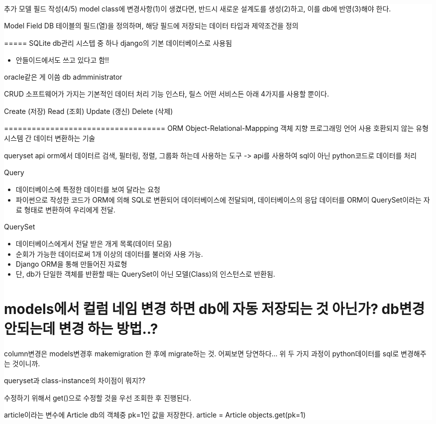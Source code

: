 추가 모델 필드 작성(4/5)
model class에 변경사항(1)이 생겼다면, 반드시 새로운 설계도를 생성(2)하고, 이를 db에 반영(3)해야 한다.

Model Field
DB 테이블의 필드(열)을 정의하며, 해당 필드에 저장되는 데이터 타입과 제약조건을 정의

=====
SQLite
db관리 시스텝 중 하나
django의 기본 데이터베이스로 사용됨

-  안들이드에서도 쓰고 있다고 함!!


oracle같은 게 이씀 db admministrator

CRUD
소프트웨어가 가지는 기본적인 데이터 처리 기능
인스타, 릴스 어떤 서비스든 아래 4가지를 사용할 뿐이다.

Create (저장)
Read (조회)
Update (갱신)
Delete (삭제)

===================================
ORM
Object-Relational-Mappping
객체 지향 프로그래밍 언어 사용
호환되지 않는 유형 시스템 간 데이터 변환하는 기술

queryset api
orm에서 데이터르 검색, 필터링, 정렬, 그룹화 하는데 사용하는 도구
-> api를 사용하여 sql이 아닌 python코드로 데이터를 처리

Query
- 데이터베이스에 특정한 데이터를 보여 달라는 요청
- 파이썬으로 작성한 코드가 ORM에 의해 SQL로 변환되어
데이터베이스에 전달되며, 데이터베이스의 응답 데이터를 ORM이 QuerySet이라는 자료 형태로 변환하여 우리에게 전달.

QuerySet
- 데이터베이스에게서 전달 받은 개게 목록(데이터 모음)
- 순회가 가능한 데이터로써 1개 이상의 데이터를 불러와 사용 가능.
- Django ORM을 통해 만들어진 자료형
- 단, db가 단일한 객체를 반환할 때는 QuerySet이 아닌 모델(Class)의 인스턴스로 반환됨.

# models에서 컬럼 네임 변경 하면 db에 자동 저장되는 것 아닌가? db변경 안되는데 변경 하는 방법..?

column변경은 models변경후 makemigration 한 후에 migrate하는 것.
어찌보면 당연하다... 위 두 가지 과정이 python데이터를 sql로 변경해주는 것이니까.

queryset과 class-instance의 차이점이 뭐지??

수정하기 위해서 get()으로 수정할 것을 우선 조회한 후 진행된다.

article이라는 변수에 Article db의 객체중 pk=1인 값을 저장한다.
article = Article objects.get(pk=1)
